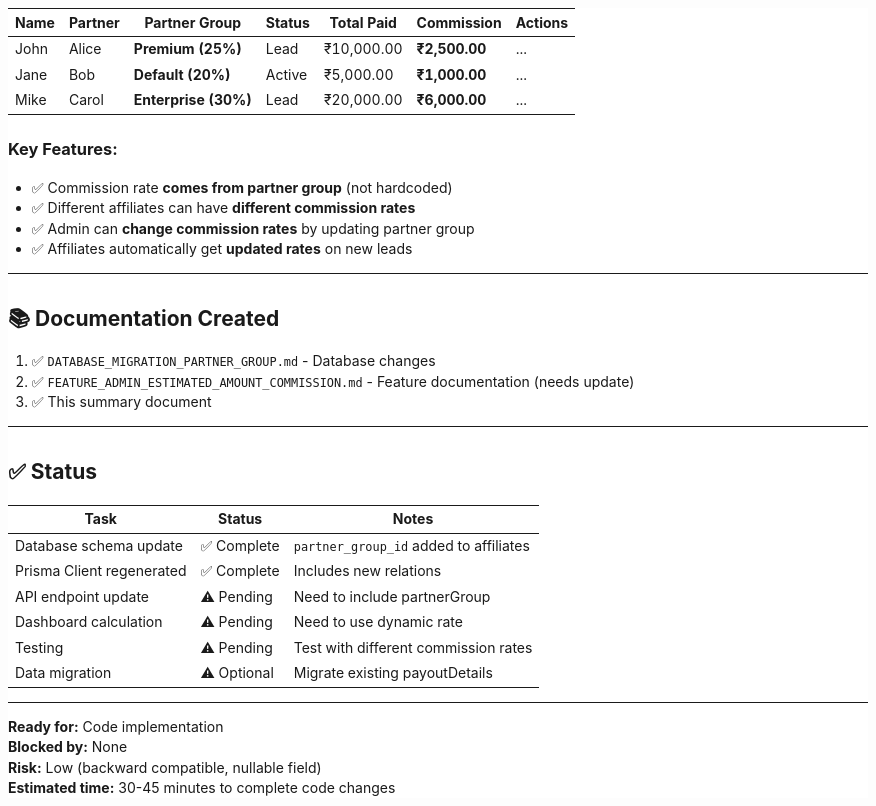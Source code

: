 | Name | Partner | **Partner Group** | Status | Total Paid | **Commission** | Actions |
|------|---------|-------------------|--------|------------|----------------|---------|
| John | Alice | **Premium (25%)** | Lead | ₹10,000.00 | **₹2,500.00** | ... |
| Jane | Bob | **Default (20%)** | Active | ₹5,000.00 | **₹1,000.00** | ... |
| Mike | Carol | **Enterprise (30%)** | Lead | ₹20,000.00 | **₹6,000.00** | ... |

### Key Features:
- ✅ Commission rate **comes from partner group** (not hardcoded)
- ✅ Different affiliates can have **different commission rates**
- ✅ Admin can **change commission rates** by updating partner group
- ✅ Affiliates automatically get **updated rates** on new leads

---

## 📚 Documentation Created

1. ✅ `DATABASE_MIGRATION_PARTNER_GROUP.md` - Database changes
2. ✅ `FEATURE_ADMIN_ESTIMATED_AMOUNT_COMMISSION.md` - Feature documentation (needs update)
3. ✅ This summary document

---

## ✅ Status

| Task | Status | Notes |
|------|--------|-------|
| Database schema update | ✅ Complete | `partner_group_id` added to affiliates |
| Prisma Client regenerated | ✅ Complete | Includes new relations |
| API endpoint update | ⚠️ Pending | Need to include partnerGroup |
| Dashboard calculation | ⚠️ Pending | Need to use dynamic rate |
| Testing | ⚠️ Pending | Test with different commission rates |
| Data migration | ⚠️ Optional | Migrate existing payoutDetails |

---

**Ready for:** Code implementation  
**Blocked by:** None  
**Risk:** Low (backward compatible, nullable field)  
**Estimated time:** 30-45 minutes to complete code changes
